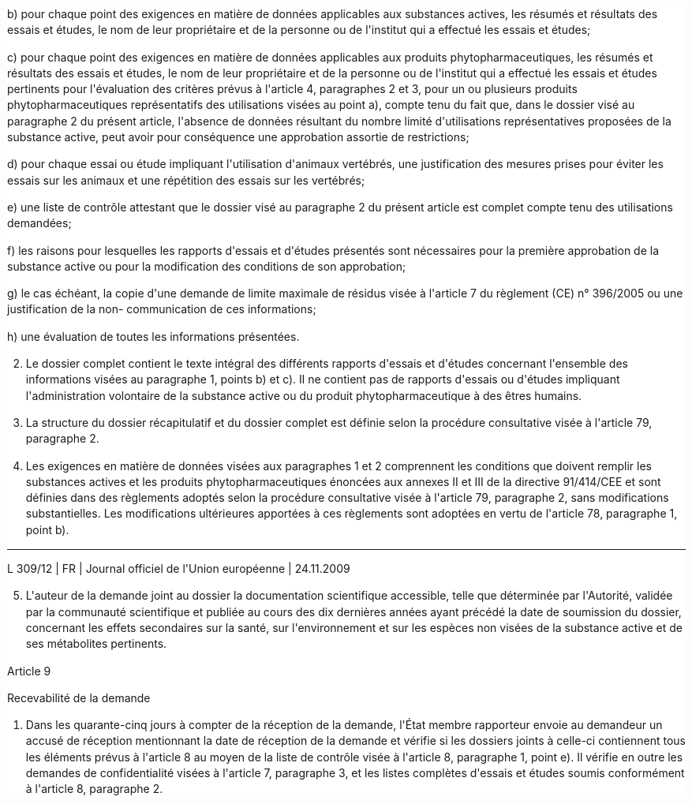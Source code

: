 b) pour chaque point des exigences en matière de données applicables aux substances actives, les résumés et résultats des essais et études, le nom de leur propriétaire et de la personne ou de l'institut qui a effectué les essais et études;

c) pour chaque point des exigences en matière de données applicables aux produits phytopharmaceutiques, les résumés et résultats des essais et études, le nom de leur propriétaire et de la personne ou de l'institut qui a effectué les essais et études pertinents pour l'évaluation des critères prévus à l'article 4, paragraphes 2 et 3, pour un ou plusieurs produits phytopharmaceutiques représentatifs des utilisations visées au point a), compte tenu du fait que, dans le dossier visé au paragraphe 2 du présent article, l'absence de données résultant du nombre limité d'utilisations représentatives proposées de la substance active, peut avoir pour conséquence une approbation assortie de restrictions;

d) pour chaque essai ou étude impliquant l'utilisation d'animaux vertébrés, une justification des mesures prises pour éviter les essais sur les animaux et une répétition des essais sur les vertébrés;

e) une liste de contrôle attestant que le dossier visé au paragraphe 2 du présent article est complet compte tenu des utilisations demandées;

f) les raisons pour lesquelles les rapports d'essais et d'études présentés sont nécessaires pour la première approbation de la substance active ou pour la modification des conditions de son approbation;

g) le cas échéant, la copie d'une demande de limite maximale de résidus visée à l'article 7 du règlement (CE) n° 396/2005 ou une justification de la non- communication de ces informations;

h) une évaluation de toutes les informations présentées.

2. Le dossier complet contient le texte intégral des différents rapports d'essais et d'études concernant l'ensemble des informations visées au paragraphe 1, points b) et c). Il ne contient pas de rapports d'essais ou d'études impliquant l'administration volontaire de la substance active ou du produit phytopharmaceutique à des êtres humains.

3. La structure du dossier récapitulatif et du dossier complet est définie selon la procédure consultative visée à l'article 79, paragraphe 2.

4. Les exigences en matière de données visées aux paragraphes 1 et 2 comprennent les conditions que doivent remplir les substances actives et les produits phytopharmaceutiques énoncées aux annexes II et III de la directive 91/414/CEE et sont définies dans des règlements adoptés selon la procédure consultative visée à l'article 79, paragraphe 2, sans modifications substantielles. Les modifications ultérieures apportées à ces règlements sont adoptées en vertu de l'article 78, paragraphe 1, point b).
---


L 309/12 | FR | Journal officiel de l'Union européenne | 24.11.2009

5. L'auteur de la demande joint au dossier la documentation scientifique accessible, telle que déterminée par l'Autorité, validée par la communauté scientifique et publiée au cours des dix dernières années ayant précédé la date de soumission du dossier, concernant les effets secondaires sur la santé, sur l'environnement et sur les espèces non visées de la substance active et de ses métabolites pertinents.

Article 9

Recevabilité de la demande

1. Dans les quarante-cinq jours à compter de la réception de la demande, l'État membre rapporteur envoie au demandeur un accusé de réception mentionnant la date de réception de la demande et vérifie si les dossiers joints à celle-ci contiennent tous les éléments prévus à l'article 8 au moyen de la liste de contrôle visée à l'article 8, paragraphe 1, point e). Il vérifie en outre les demandes de confidentialité visées à l'article 7, paragraphe 3, et les listes complètes d'essais et études soumis conformément à l'article 8, paragraphe 2.
